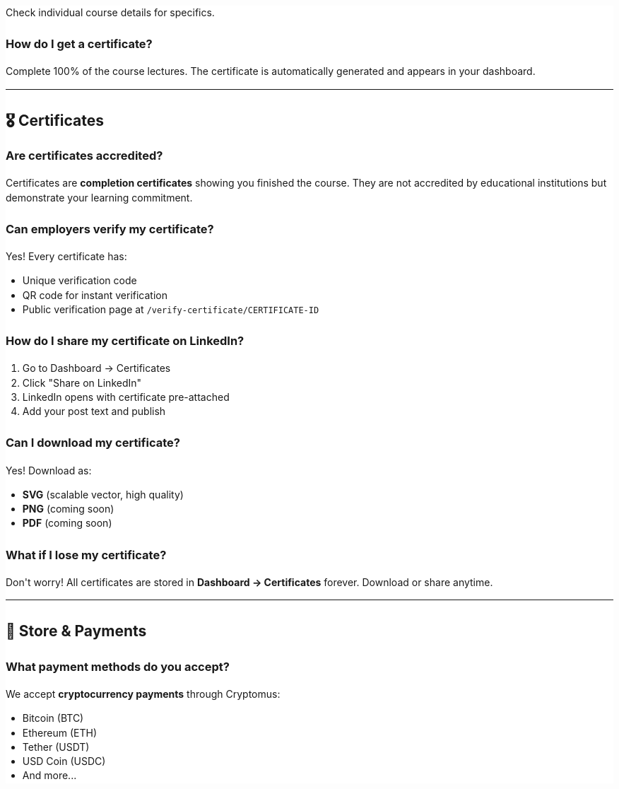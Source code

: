 Check individual course details for specifics.

### How do I get a certificate?

Complete 100% of the course lectures. The certificate is automatically generated and appears in your dashboard.

---

## 🎖️ Certificates

### Are certificates accredited?

Certificates are **completion certificates** showing you finished the course. They are not accredited by educational institutions but demonstrate your learning commitment.

### Can employers verify my certificate?

Yes! Every certificate has:
- Unique verification code
- QR code for instant verification
- Public verification page at `/verify-certificate/CERTIFICATE-ID`

### How do I share my certificate on LinkedIn?

1. Go to Dashboard → Certificates
2. Click "Share on LinkedIn"
3. LinkedIn opens with certificate pre-attached
4. Add your post text and publish

### Can I download my certificate?

Yes! Download as:
- **SVG** (scalable vector, high quality)
- **PNG** (coming soon)
- **PDF** (coming soon)

### What if I lose my certificate?

Don't worry! All certificates are stored in **Dashboard → Certificates** forever. Download or share anytime.

---

## 🛒 Store & Payments

### What payment methods do you accept?

We accept **cryptocurrency payments** through Cryptomus:
- Bitcoin (BTC)
- Ethereum (ETH)
- Tether (USDT)
- USD Coin (USDC)
- And more...
